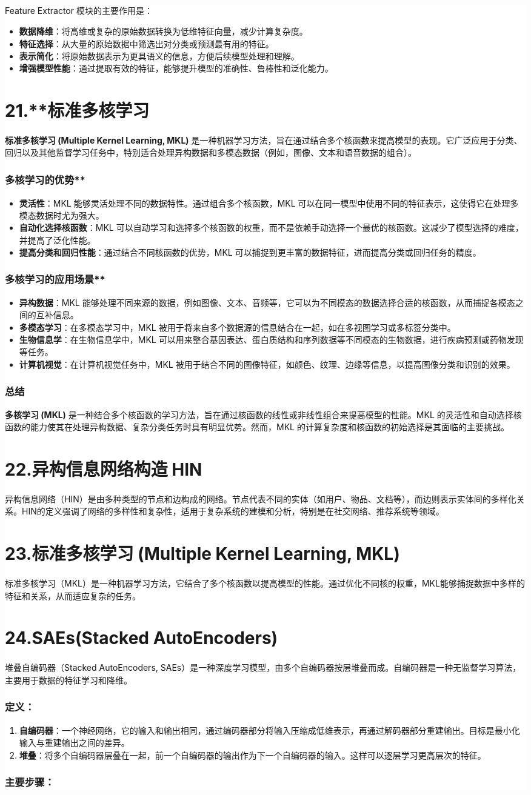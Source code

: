 Feature Extractor 模块的主要作用是：

- **数据降维**：将高维或复杂的原始数据转换为低维特征向量，减少计算复杂度。
- **特征选择**：从大量的原始数据中筛选出对分类或预测最有用的特征。
- **表示简化**：将原始数据表示为更具语义的信息，方便后续模型处理和理解。
- **增强模型性能**：通过提取有效的特征，能够提升模型的准确性、鲁棒性和泛化能力。

# 21.**标准多核学习 

**标准多核学习 (Multiple Kernel Learning, MKL)** 是一种机器学习方法，旨在通过结合多个核函数来提高模型的表现。它广泛应用于分类、回归以及其他监督学习任务中，特别适合处理异构数据和多模态数据（例如，图像、文本和语音数据的组合）。

### 多核学习的优势**

- **灵活性**：MKL 能够灵活处理不同的数据特性。通过组合多个核函数，MKL 可以在同一模型中使用不同的特征表示，这使得它在处理多模态数据时尤为强大。
- **自动化选择核函数**：MKL 可以自动学习和选择多个核函数的权重，而不是依赖手动选择一个最优的核函数。这减少了模型选择的难度，并提高了泛化性能。
- **提高分类和回归性能**：通过结合不同核函数的优势，MKL 可以捕捉到更丰富的数据特征，进而提高分类或回归任务的精度。

### 多核学习的应用场景**

- **异构数据**：MKL 能够处理不同来源的数据，例如图像、文本、音频等，它可以为不同模态的数据选择合适的核函数，从而捕捉各模态之间的互补信息。
- **多模态学习**：在多模态学习中，MKL 被用于将来自多个数据源的信息结合在一起，如在多视图学习或多标签分类中。
- **生物信息学**：在生物信息学中，MKL 可以用来整合基因表达、蛋白质结构和序列数据等不同模态的生物数据，进行疾病预测或药物发现等任务。
- **计算机视觉**：在计算机视觉任务中，MKL 被用于结合不同的图像特征，如颜色、纹理、边缘等信息，以提高图像分类和识别的效果。

### **总结**

**多核学习 (MKL)** 是一种结合多个核函数的学习方法，旨在通过核函数的线性或非线性组合来提高模型的性能。MKL 的灵活性和自动选择核函数的能力使其在处理异构数据、复杂分类任务时具有明显优势。然而，MKL 的计算复杂度和核函数的初始选择是其面临的主要挑战。

# 22.异构信息网络构造  HIN

异构信息网络（HIN）是由多种类型的节点和边构成的网络。节点代表不同的实体（如用户、物品、文档等），而边则表示实体间的多样化关系。HIN的定义强调了网络的多样性和复杂性，适用于复杂系统的建模和分析，特别是在社交网络、推荐系统等领域。

# 23.标准多核学习 (Multiple Kernel Learning, MKL)

标准多核学习（MKL）是一种机器学习方法，它结合了多个核函数以提高模型的性能。通过优化不同核的权重，MKL能够捕捉数据中多样的特征和关系，从而适应复杂的任务。

# 24.SAEs(Stacked AutoEncoders)

堆叠自编码器（Stacked AutoEncoders, SAEs）是一种深度学习模型，由多个自编码器按层堆叠而成。自编码器是一种无监督学习算法，主要用于数据的特征学习和降维。

### 定义：

1. **自编码器**：一个神经网络，它的输入和输出相同，通过编码器部分将输入压缩成低维表示，再通过解码器部分重建输出。目标是最小化输入与重建输出之间的差异。
2. **堆叠**：将多个自编码器层叠在一起，前一个自编码器的输出作为下一个自编码器的输入。这样可以逐层学习更高层次的特征。

### 主要步骤：
